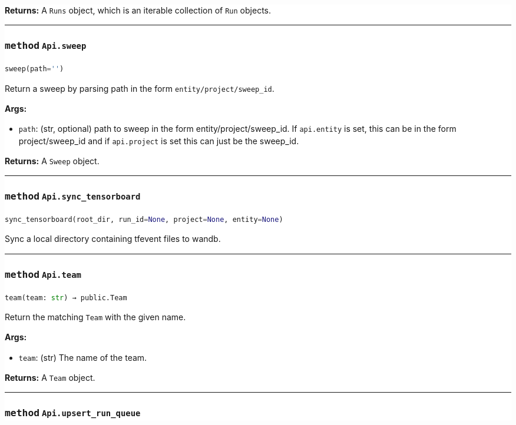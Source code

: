 

**Returns:**
 A `Runs` object, which is an iterable collection of `Run` objects. 

---

### <kbd>method</kbd> `Api.sweep`

```python
sweep(path='')
```

Return a sweep by parsing path in the form `entity/project/sweep_id`. 



**Args:**
 
 - `path`:  (str, optional) path to sweep in the form entity/project/sweep_id.  If `api.entity`  is set, this can be in the form project/sweep_id and if `api.project` is set  this can just be the sweep_id. 



**Returns:**
 A `Sweep` object. 

---

### <kbd>method</kbd> `Api.sync_tensorboard`

```python
sync_tensorboard(root_dir, run_id=None, project=None, entity=None)
```

Sync a local directory containing tfevent files to wandb. 

---

### <kbd>method</kbd> `Api.team`

```python
team(team: str) → public.Team
```

Return the matching `Team` with the given name. 



**Args:**
 
 - `team`:  (str) The name of the team. 



**Returns:**
 A `Team` object. 

---

### <kbd>method</kbd> `Api.upsert_run_queue`
